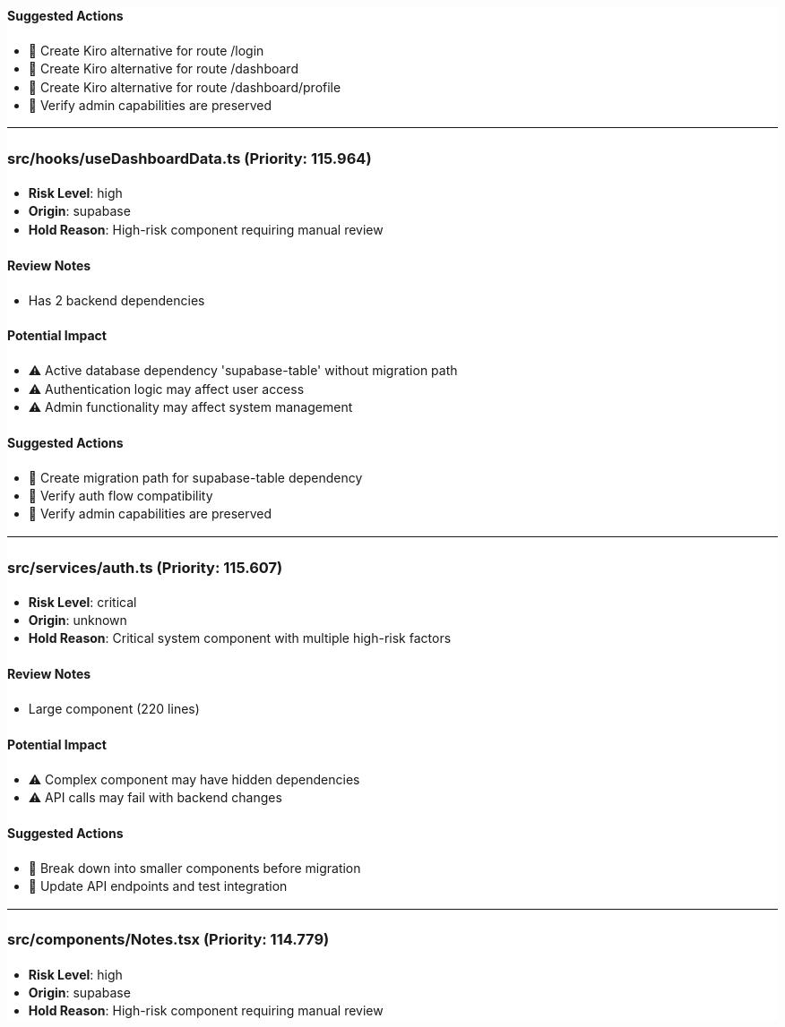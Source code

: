 #### Suggested Actions
- 🔧 Create Kiro alternative for route /login
- 🔧 Create Kiro alternative for route /dashboard
- 🔧 Create Kiro alternative for route /dashboard/profile
- 🔧 Verify admin capabilities are preserved

---


### src/hooks/useDashboardData.ts (Priority: 115.964)

- **Risk Level**: high
- **Origin**: supabase
- **Hold Reason**: High-risk component requiring manual review

#### Review Notes
- Has 2 backend dependencies

#### Potential Impact
- ⚠️ Active database dependency 'supabase-table' without migration path
- ⚠️ Authentication logic may affect user access
- ⚠️ Admin functionality may affect system management

#### Suggested Actions
- 🔧 Create migration path for supabase-table dependency
- 🔧 Verify auth flow compatibility
- 🔧 Verify admin capabilities are preserved

---


### src/services/auth.ts (Priority: 115.607)

- **Risk Level**: critical
- **Origin**: unknown
- **Hold Reason**: Critical system component with multiple high-risk factors

#### Review Notes
- Large component (220 lines)

#### Potential Impact
- ⚠️ Complex component may have hidden dependencies
- ⚠️ API calls may fail with backend changes

#### Suggested Actions
- 🔧 Break down into smaller components before migration
- 🔧 Update API endpoints and test integration

---


### src/components/Notes.tsx (Priority: 114.779)

- **Risk Level**: high
- **Origin**: supabase
- **Hold Reason**: High-risk component requiring manual review
